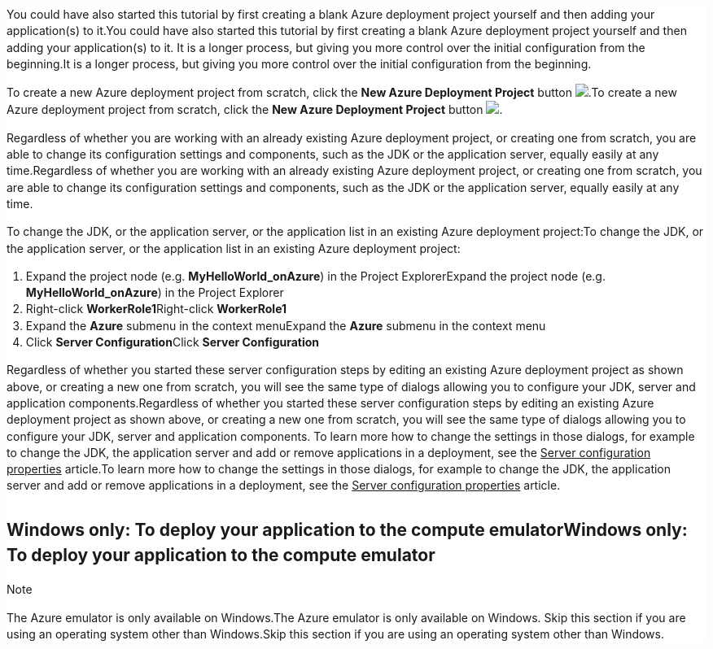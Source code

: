 <span data-ttu-id="0d381-188">You could have also started this tutorial by first creating a blank Azure deployment project yourself and then adding your application(s) to it.</span><span class="sxs-lookup"><span data-stu-id="0d381-188">You could have also started this tutorial by first creating a blank Azure deployment project yourself and then adding your application(s) to it.</span></span> <span data-ttu-id="0d381-189">It is a longer process, but giving you more control over the initial configuration from the beginning.</span><span class="sxs-lookup"><span data-stu-id="0d381-189">It is a longer process, but giving you more control over the initial configuration from the beginning.</span></span>

<span data-ttu-id="0d381-190">To create a new Azure deployment project from scratch, click the **New Azure Deployment Project** button ![][ic710876].</span><span class="sxs-lookup"><span data-stu-id="0d381-190">To create a new Azure deployment project from scratch, click the **New Azure Deployment Project** button ![][ic710876].</span></span>

<span data-ttu-id="0d381-191">Regardless of whether you are working with an already existing Azure deployment project, or creating one from scratch, you are able to change its configuration settings and components, such as the JDK or the application server, equally easily at any time.</span><span class="sxs-lookup"><span data-stu-id="0d381-191">Regardless of whether you are working with an already existing Azure deployment project, or creating one from scratch, you are able to change its configuration settings and components, such as the JDK or the application server, equally easily at any time.</span></span>

<span data-ttu-id="0d381-192">To change the JDK, or the application server, or the application list in an existing Azure deployment project:</span><span class="sxs-lookup"><span data-stu-id="0d381-192">To change the JDK, or the application server, or the application list in an existing Azure deployment project:</span></span>

1. <span data-ttu-id="0d381-193">Expand the project node (e.g. **MyHelloWorld_onAzure**) in the Project Explorer</span><span class="sxs-lookup"><span data-stu-id="0d381-193">Expand the project node (e.g. **MyHelloWorld_onAzure**) in the Project Explorer</span></span>
2. <span data-ttu-id="0d381-194">Right-click **WorkerRole1**</span><span class="sxs-lookup"><span data-stu-id="0d381-194">Right-click **WorkerRole1**</span></span>
3. <span data-ttu-id="0d381-195">Expand the **Azure** submenu in the context menu</span><span class="sxs-lookup"><span data-stu-id="0d381-195">Expand the **Azure** submenu in the context menu</span></span>
4. <span data-ttu-id="0d381-196">Click **Server Configuration**</span><span class="sxs-lookup"><span data-stu-id="0d381-196">Click **Server Configuration**</span></span>

<span data-ttu-id="0d381-197">Regardless of whether you started these server configuration steps by editing an existing Azure deployment project as shown above, or creating a new one from scratch, you will see the same type of dialogs allowing you to configure your JDK, server and application components.</span><span class="sxs-lookup"><span data-stu-id="0d381-197">Regardless of whether you started these server configuration steps by editing an existing Azure deployment project as shown above, or creating a new one from scratch, you will see the same type of dialogs allowing you to configure your JDK, server and application components.</span></span> <span data-ttu-id="0d381-198">To learn more how to change the settings in those dialogs, for example to change the JDK, the application server and add or remove applications in a deployment, see the [Server configuration properties][Server configuration properties] article.</span><span class="sxs-lookup"><span data-stu-id="0d381-198">To learn more how to change the settings in those dialogs, for example to change the JDK, the application server and add or remove applications in a deployment, see the [Server configuration properties][Server configuration properties] article.</span></span>

## <a name="windows-only-to-deploy-your-application-to-the-compute-emulator"></a><span data-ttu-id="0d381-199">Windows only: To deploy your application to the compute emulator</span><span class="sxs-lookup"><span data-stu-id="0d381-199">Windows only: To deploy your application to the compute emulator</span></span>
> [!NOTE]
> <span data-ttu-id="0d381-200">The Azure emulator is only available on Windows.</span><span class="sxs-lookup"><span data-stu-id="0d381-200">The Azure emulator is only available on Windows.</span></span> <span data-ttu-id="0d381-201">Skip this section if you are using an operating system other than Windows.</span><span class="sxs-lookup"><span data-stu-id="0d381-201">Skip this section if you are using an operating system other than Windows.</span></span>
> 

[Azure Java Developer Center]: http://go.microsoft.com/fwlink/?LinkID=699547
[Azure Management Portal]: http://go.microsoft.com/fwlink/?LinkID=512959
[Azure Role Properties]: http://go.microsoft.com/fwlink/?LinkID=699525
[Azure Toolkit for Eclipse]: http://go.microsoft.com/fwlink/?LinkID=699529
[Enabling Remote Access for Azure Deployments in Eclipse]: http://go.microsoft.com/fwlink/?LinkID=699538
[Installing the Azure Toolkit for Eclipse]: http://go.microsoft.com/fwlink/?LinkId=699546
[Server configuration properties]: http://go.microsoft.com/fwlink/?LinkID=699525#server_configuration_properties
[What's New in the Azure Toolkit for Eclipse]: http://go.microsoft.com/fwlink/?LinkID=699552
[ic589576]: https://docstestmedia1.blob.core.windows.net/azure-media/articles/media/azure-toolkit-for-eclipse-creating-a-hello-world-application/ic589576.png
[ic589579]: https://docstestmedia1.blob.core.windows.net/azure-media/articles/media/azure-toolkit-for-eclipse-creating-a-hello-world-application/ic589579.png
[ic600360]: https://docstestmedia1.blob.core.windows.net/azure-media/articles/media/azure-toolkit-for-eclipse-creating-a-hello-world-application/ic600360.png
[ic644267]: https://docstestmedia1.blob.core.windows.net/azure-media/articles/media/azure-toolkit-for-eclipse-creating-a-hello-world-application/ic644267.png
[ic659262]: https://docstestmedia1.blob.core.windows.net/azure-media/articles/media/azure-toolkit-for-eclipse-creating-a-hello-world-application/ic659262.png
[ic710876]: https://docstestmedia1.blob.core.windows.net/azure-media/articles/media/azure-toolkit-for-eclipse-creating-a-hello-world-application/ic710876.png
[ic710879]: https://docstestmedia1.blob.core.windows.net/azure-media/articles/media/azure-toolkit-for-eclipse-creating-a-hello-world-application/ic710879.png
[ic710880]: https://docstestmedia1.blob.core.windows.net/azure-media/articles/media/azure-toolkit-for-eclipse-creating-a-hello-world-application/ic710880.png
[ic710882]: https://docstestmedia1.blob.core.windows.net/azure-media/articles/media/azure-toolkit-for-eclipse-creating-a-hello-world-application/ic710882.png
[ic710883]: https://docstestmedia1.blob.core.windows.net/azure-media/articles/media/azure-toolkit-for-eclipse-creating-a-hello-world-application/ic710883.png
[ic719488]: https://docstestmedia1.blob.core.windows.net/azure-media/articles/media/azure-toolkit-for-eclipse-creating-a-hello-world-application/ic719488.png
[ic719489]: https://docstestmedia1.blob.core.windows.net/azure-media/articles/media/azure-toolkit-for-eclipse-creating-a-hello-world-application/ic719489.png
[ic719490]: https://docstestmedia1.blob.core.windows.net/azure-media/articles/media/azure-toolkit-for-eclipse-creating-a-hello-world-application/ic719490.png
[ic719491]: https://docstestmedia1.blob.core.windows.net/azure-media/articles/media/azure-toolkit-for-eclipse-creating-a-hello-world-application/ic719491.png
[ic789598]: https://docstestmedia1.blob.core.windows.net/azure-media/articles/media/azure-toolkit-for-eclipse-creating-a-hello-world-application/ic789598.png
[publishDropdownButton]: https://docstestmedia1.blob.core.windows.net/azure-media/articles/media/azure-toolkit-for-eclipse-creating-a-hello-world-application/publishDropdownButton.png